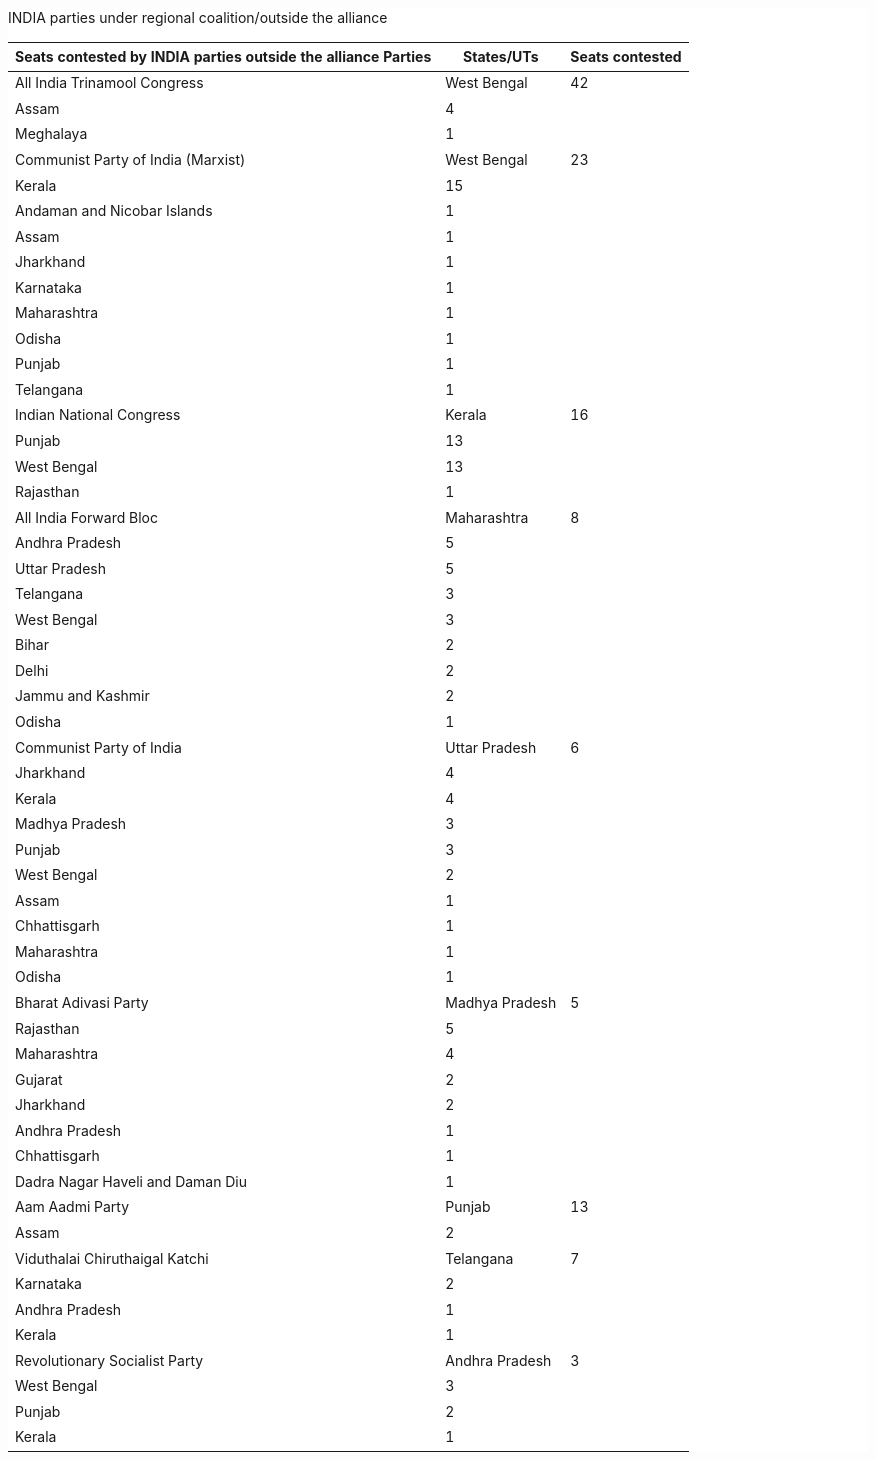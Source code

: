 INDIA parties under regional coalition/outside the alliance

Seats contested by INDIA parties outside the alliance  **Parties** | States/UTs  | Seats contested   
---|---|---  
| All India Trinamool Congress | West Bengal  | 42  | 47   
Assam  | 4   
Meghalaya  | 1   
| Communist Party of India (Marxist) | West Bengal  | 23  | 46   
Kerala  | 15   
Andaman and Nicobar Islands  | 1   
Assam  | 1   
Jharkhand  | 1   
Karnataka  | 1   
Maharashtra  | 1   
Odisha  | 1   
Punjab  | 1   
Telangana  | 1   
| Indian National Congress | Kerala  | 16  | 43   
Punjab  | 13   
West Bengal  | 13   
Rajasthan  | 1   
| All India Forward Bloc | Maharashtra  | 8  | 31   
Andhra Pradesh  | 5   
Uttar Pradesh  | 5   
Telangana  | 3   
West Bengal  | 3   
Bihar  | 2   
Delhi  | 2   
Jammu and Kashmir  | 2   
Odisha  | 1   
| Communist Party of India | Uttar Pradesh  | 6  | 26[62]  
Jharkhand  | 4   
Kerala  | 4   
Madhya Pradesh  | 3   
Punjab  | 3   
West Bengal  | 2   
Assam  | 1   
Chhattisgarh  | 1   
Maharashtra  | 1   
Odisha  | 1   
| Bharat Adivasi Party | Madhya Pradesh  | 5  | 21   
Rajasthan  | 5   
Maharashtra  | 4   
Gujarat  | 2   
Jharkhand  | 2   
Andhra Pradesh  | 1   
Chhattisgarh  | 1   
Dadra Nagar Haveli and Daman Diu  | 1   
| Aam Aadmi Party | Punjab  | 13  | 15   
Assam  | 2   
| Viduthalai Chiruthaigal Katchi | Telangana  | 7  | 11   
Karnataka  | 2   
Andhra Pradesh  | 1   
Kerala  | 1   
| Revolutionary Socialist Party | Andhra Pradesh  | 3  | 10   
West Bengal  | 3   
Punjab  | 2   
Kerala  | 1   